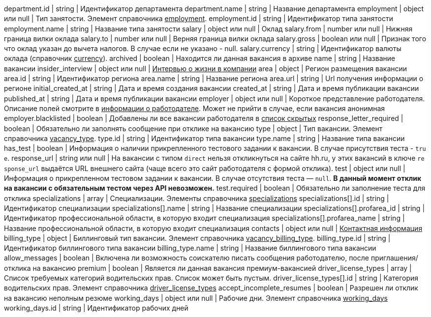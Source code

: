 department.id | string | Идентификатор департамента
department.name | string | Название департамента
employment | object или null | Тип занятости. Элемент справочника [employment](https://api.hh.ru/openapi/redoc#tag/Obshie-spravochniki/paths/~1dictionaries/get).
employment.id | string | Идентификатор типа занятости
employment.name | string | Название типа занятости
salary | object или null | Оклад
salary.from | number или null | Нижняя граница вилки оклада
salary.to | number или null | Верняя граница вилки оклада
salary.gross | boolean или null | Признак того что оклад указан до вычета налогов. В случае если не указано - null.
salary.currency | string | Идентификатор валюты оклада (справочник [currency](https://api.hh.ru/openapi/redoc#tag/Obshie-spravochniki/paths/~1dictionaries/get)).
archived | boolean | Находится ли данная вакансия в архиве
name | string | Название вакансии
insider_interview | object или null | [Интервью о жизни в компании](#insider-interview)
area | object | Регион размещения вакансии
area.id | string | Идентификатор региона
area.name | string | Название региона
area.url | string | Url получения информации о регионе
initial_created_at | string | Дата и время создания вакансии
created_at | string | Дата и время публикации вакансии
published_at | string | Дата и время публикации вакансии
employer | object или null | Короткое представление работодателя. Описание полей смотрите в [информации о работодателе](https://api.hh.ru/openapi/redoc#tag/Rabotodatel/paths/~1employers~1%7Bemployer_id%7D/get). Может не прийти в случае, если вакансия анонимная
employer.blacklisted | boolean | Добавлены ли все вакансии работодателя в [список скрытых](https://api.hh.ru/openapi/redoc#tag/Skrytye-rabotodateli)
response_letter_required | boolean | Обязательно ли заполнять сообщение при отклике на вакансию
type | object | Тип вакансии. Элемент справочника [vacancy_type](https://api.hh.ru/openapi/redoc#tag/Obshie-spravochniki/paths/~1dictionaries/get).
type.id | string | Идентификатор типа вакансии
type.name | string | Название типа вакансии
has_test | boolean | Информация о наличии прикрепленного тестового задании к вакансии. В случае присутствия теста - `true`.
response_url | string или null | На вакансии с типом `direct` нельзя откликнуться на сайте hh.ru, у этих вакансий в ключе `response_url` выдаётся URL внешнего сайта (чаще всего это сайт работодателя с формой отклика).
test | object или null | Информация о прикрепленном тестовом задании к вакансии. В случае отсутствия теста — `null`. **В данный момент отклик на вакансии с обязательным тестом через API невозможен.**
test.required | boolean | Обязательно ли заполнение теста для отклика
specializations | array | Специализации. Элементы справочника [specializations](specializations.md)
specializations[].id | string | Идентификатор специализации
specializations[].name | string | Название специализации
specializations[].profarea_id | string | Идентификатор профессиональной области, в которую входит специализация
specializations[].profarea_name | string | Название профессиональной области, в которую входит специализация
contacts | object или null | [Контактная информация](#contacts)
billing_type | object | Биллинговый тип вакансии. Элемент справочника [vacancy_billing_type](https://api.hh.ru/openapi/redoc#tag/Obshie-spravochniki/paths/~1dictionaries/get).
billing_type.id | string | Идентификатор биллингового типа вакансии
billing_type.name | string | Название биллингового типа вакансии
allow_messages | boolean | Включена ли возможность соискателю писать сообщения работодателю, после приглашения/отклика на вакансию
premium | boolean | Является ли данная вакансия премиум-вакансией
driver_license_types | array | Список требуемых категорий водительских прав. Список может быть пустым.
driver_license_types[].id | string | Категория водительских прав. Элемент справочника [driver_license_types](https://api.hh.ru/openapi/redoc#tag/Obshie-spravochniki/paths/~1dictionaries/get)
accept_incomplete_resumes | boolean | Разрешен ли отклик на вакансию неполным резюме
working_days | object или null | Рабочие дни. Элемент справочника [working_days](https://api.hh.ru/openapi/redoc#tag/Obshie-spravochniki/paths/~1dictionaries/get)
working_days.id | string | Идентификатор рабочих дней